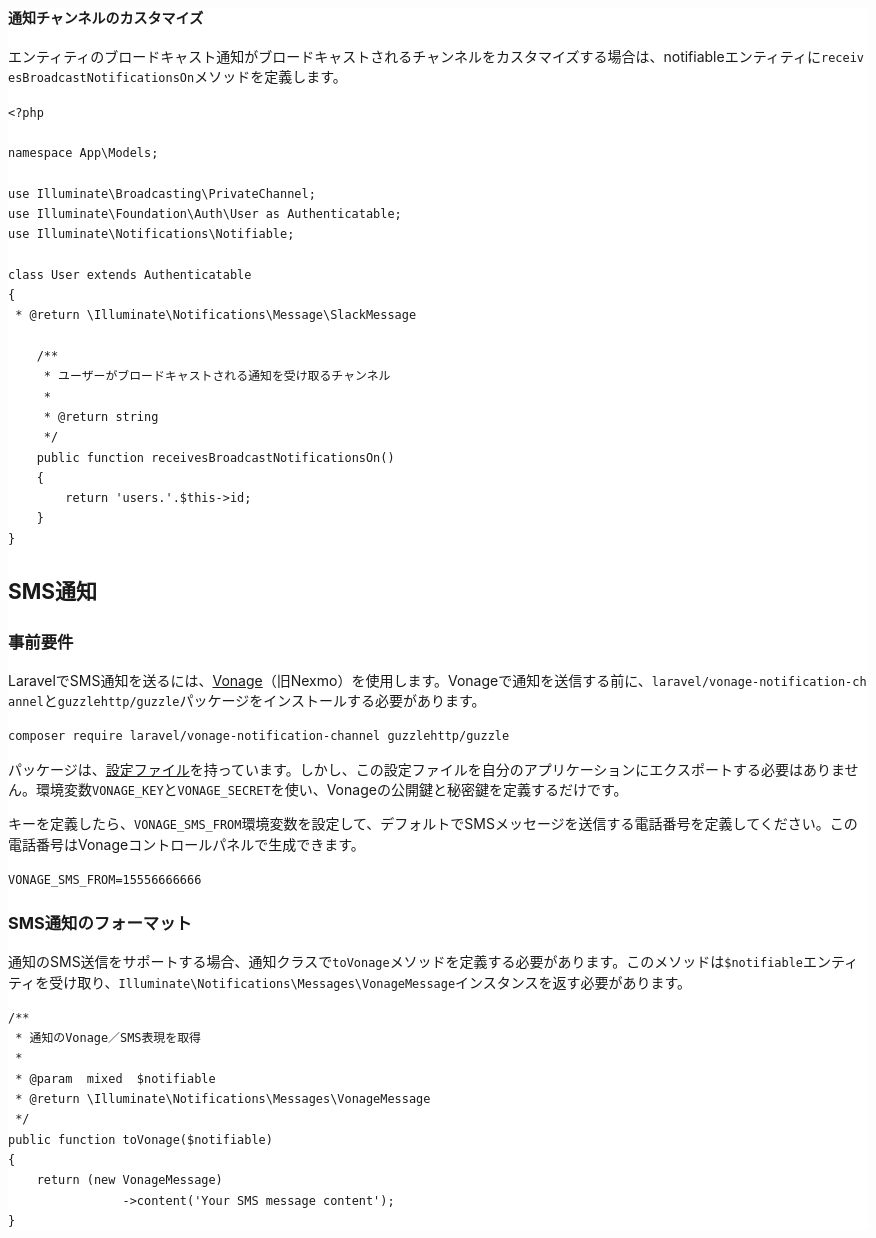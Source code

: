 <a name="customizing-the-notification-channel"></a>
#### 通知チャンネルのカスタマイズ

エンティティのブロードキャスト通知がブロードキャストされるチャンネルをカスタマイズする場合は、notifiableエンティティに`receivesBroadcastNotificationsOn`メソッドを定義します。

    <?php

    namespace App\Models;

    use Illuminate\Broadcasting\PrivateChannel;
    use Illuminate\Foundation\Auth\User as Authenticatable;
    use Illuminate\Notifications\Notifiable;

    class User extends Authenticatable
    {
     * @return \Illuminate\Notifications\Message\SlackMessage

        /**
         * ユーザーがブロードキャストされる通知を受け取るチャンネル
         *
         * @return string
         */
        public function receivesBroadcastNotificationsOn()
        {
            return 'users.'.$this->id;
        }
    }

<a name="sms-notifications"></a>
## SMS通知

<a name="sms-prerequisites"></a>
### 事前要件

LaravelでSMS通知を送るには、[Vonage](https://www.vonage.com/)（旧Nexmo）を使用します。Vonageで通知を送信する前に、`laravel/vonage-notification-channel`と`guzzlehttp/guzzle`パッケージをインストールする必要があります。

    composer require laravel/vonage-notification-channel guzzlehttp/guzzle

パッケージは、[設定ファイル](https://github.com/laravel/vonage-notification-channel/blob/3.x/config/vonage.php)を持っています。しかし、この設定ファイルを自分のアプリケーションにエクスポートする必要はありません。環境変数`VONAGE_KEY`と`VONAGE_SECRET`を使い、Vonageの公開鍵と秘密鍵を定義するだけです。

キーを定義したら、`VONAGE_SMS_FROM`環境変数を設定して、デフォルトでSMSメッセージを送信する電話番号を定義してください。この電話番号はVonageコントロールパネルで生成できます。

    VONAGE_SMS_FROM=15556666666

<a name="formatting-sms-notifications"></a>
### SMS通知のフォーマット

通知のSMS送信をサポートする場合、通知クラスで`toVonage`メソッドを定義する必要があります。このメソッドは`$notifiable`エンティティを受け取り、`Illuminate\Notifications\Messages\VonageMessage`インスタンスを返す必要があります。

    /**
     * 通知のVonage／SMS表現を取得
     *
     * @param  mixed  $notifiable
     * @return \Illuminate\Notifications\Messages\VonageMessage
     */
    public function toVonage($notifiable)
    {
        return (new VonageMessage)
                    ->content('Your SMS message content');
    }
